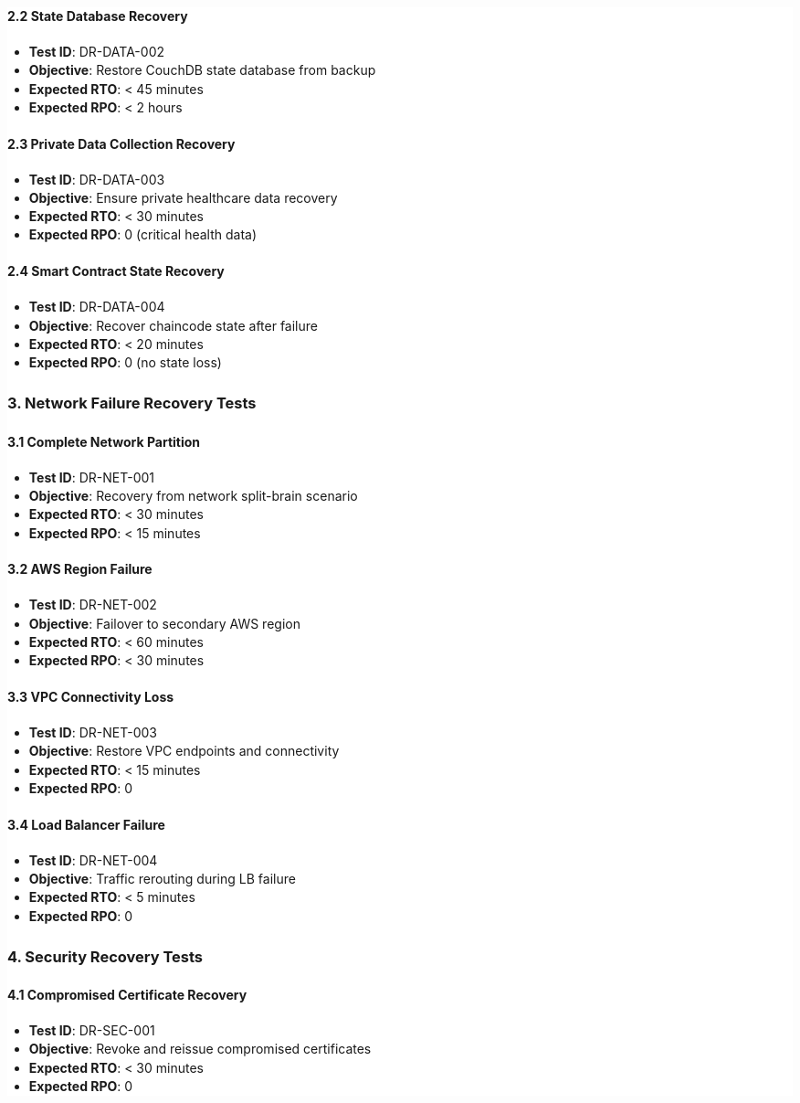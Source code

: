 #### 2.2 State Database Recovery
- **Test ID**: DR-DATA-002
- **Objective**: Restore CouchDB state database from backup
- **Expected RTO**: < 45 minutes
- **Expected RPO**: < 2 hours

#### 2.3 Private Data Collection Recovery
- **Test ID**: DR-DATA-003
- **Objective**: Ensure private healthcare data recovery
- **Expected RTO**: < 30 minutes
- **Expected RPO**: 0 (critical health data)

#### 2.4 Smart Contract State Recovery
- **Test ID**: DR-DATA-004
- **Objective**: Recover chaincode state after failure
- **Expected RTO**: < 20 minutes
- **Expected RPO**: 0 (no state loss)

### 3. Network Failure Recovery Tests

#### 3.1 Complete Network Partition
- **Test ID**: DR-NET-001
- **Objective**: Recovery from network split-brain scenario
- **Expected RTO**: < 30 minutes
- **Expected RPO**: < 15 minutes

#### 3.2 AWS Region Failure
- **Test ID**: DR-NET-002
- **Objective**: Failover to secondary AWS region
- **Expected RTO**: < 60 minutes
- **Expected RPO**: < 30 minutes

#### 3.3 VPC Connectivity Loss
- **Test ID**: DR-NET-003
- **Objective**: Restore VPC endpoints and connectivity
- **Expected RTO**: < 15 minutes
- **Expected RPO**: 0

#### 3.4 Load Balancer Failure
- **Test ID**: DR-NET-004
- **Objective**: Traffic rerouting during LB failure
- **Expected RTO**: < 5 minutes
- **Expected RPO**: 0

### 4. Security Recovery Tests

#### 4.1 Compromised Certificate Recovery
- **Test ID**: DR-SEC-001
- **Objective**: Revoke and reissue compromised certificates
- **Expected RTO**: < 30 minutes
- **Expected RPO**: 0

